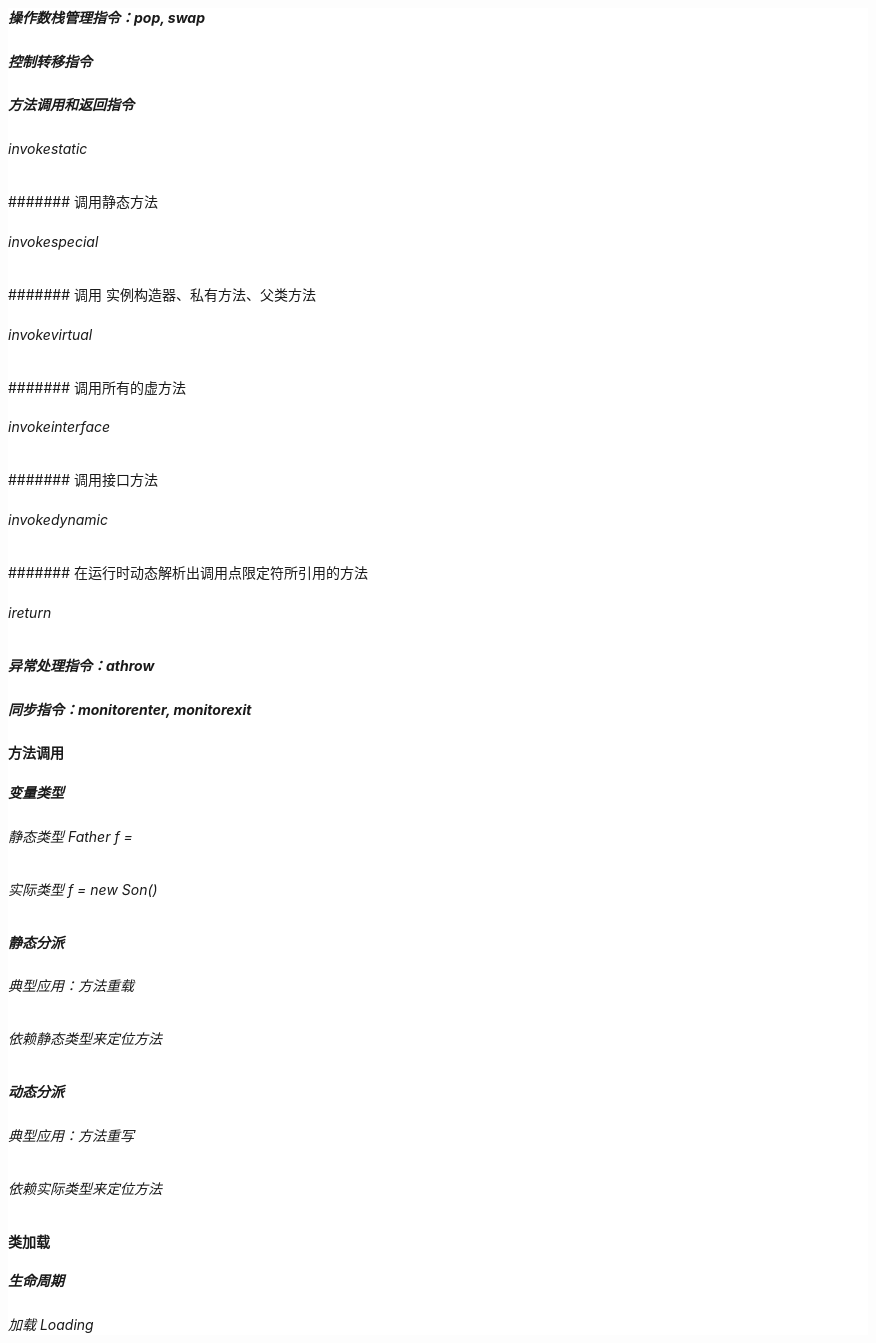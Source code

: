 ##### 操作数栈管理指令：pop, swap

##### 控制转移指令

##### 方法调用和返回指令

###### invokestatic

####### 调用静态方法

###### invokespecial

####### 调用 实例构造器、私有方法、父类方法

###### invokevirtual

####### 调用所有的虚方法

###### invokeinterface

####### 调用接口方法

###### invokedynamic

####### 在运行时动态解析出调用点限定符所引用的方法

###### ireturn

##### 异常处理指令：athrow

##### 同步指令：monitorenter, monitorexit

#### 方法调用

##### 变量类型

###### 静态类型 Father f =

###### 实际类型 f = new Son()

##### 静态分派

###### 典型应用：方法重载

###### 依赖静态类型来定位方法

##### 动态分派

###### 典型应用：方法重写

###### 依赖实际类型来定位方法

#### 类加载

##### 生命周期

###### 加载 Loading

